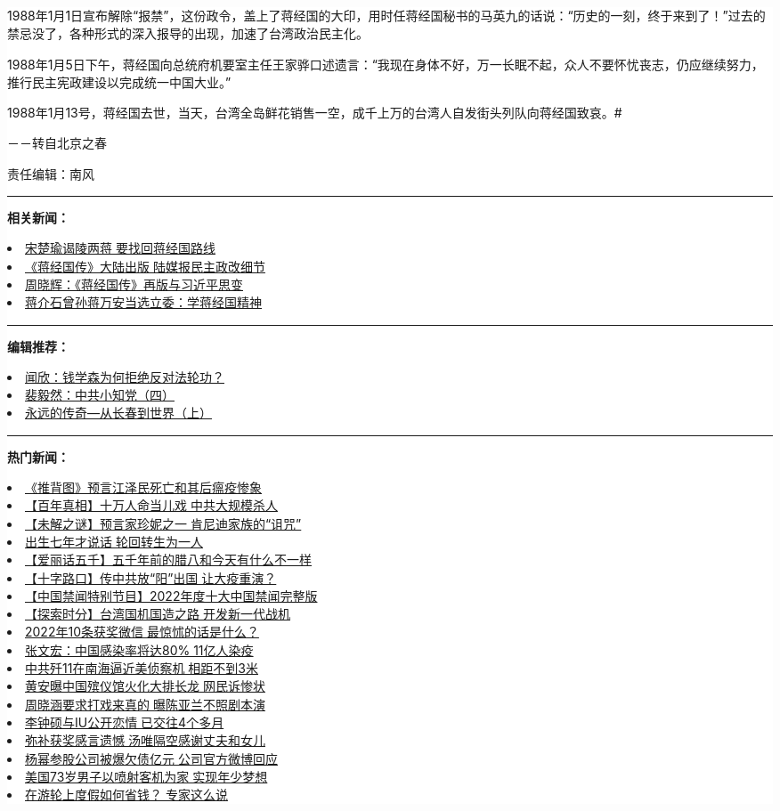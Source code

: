 <p>1988年1月1日宣布解除“报禁”，这份政令，盖上了蒋经国的大印，用时任蒋经国秘书的马英九的话说：“历史的一刻，终于来到了！”过去的禁忌没了，各种形式的深入报导的出现，加速了台湾政治民主化。</p>
<p>1988年1月5日下午，蒋经国向总统府机要室主任王家骅口述遗言：“我现在身体不好，万一长眠不起，众人不要怀忧丧志，仍应继续努力，推行民主宪政建设以完成统一中国大业。”</p>
<p>1988年1月13号，蒋经国去世，当天，台湾全岛鲜花销售一空，成千上万的台湾人自发街头列队向蒋经国致哀。#</p>
<p>－－转自北京之春</p>
<p>责任编辑：南风</p>
	
<hr>


<strong>相关新闻：</strong>
<li><a href="https://github.com/19920513/djy/blob/master/gb/16/1/11/n4614045.md#1">宋楚瑜谒陵两蒋  要找回蒋经国路线</a></li>
<li><a href="https://github.com/19920513/djy/blob/master/gb/16/1/14/n4615987.md#1">《蒋经国传》大陆出版 陆媒报民主政改细节</a></li>
<li><a href="https://github.com/19920513/djy/blob/master/gb/16/1/16/n4617743.md#1">周晓辉：《蒋经国传》再版与习近平思变</a></li>
<li><a href="https://github.com/19920513/djy/blob/master/gb/16/1/18/n4619436.md#1">蒋介石曾孙蒋万安当选立委：学蒋经国精神</a></li>
<hr>


<strong>编辑推荐：</strong>
<li><a href="https://github.com/19920513/djy/blob/master/gb/21/1/23/n12707407.md#1" target="_blank">闻欣：钱学森为何拒绝反对法轮功？</a></li><li><a href="https://github.com/tsiac2612/djy/blob/master/gb/18/12/4/n10889466.md#1" target="_blank">裴毅然：中共小知党（四）</a></li><li><a href="https://github.com/tsiac2612/djy/blob/master/gb/17/5/5/n9108791.md#1" target="_blank">永远的传奇—从长春到世界（上）</a></li>
<hr>

<strong>热门新闻：</strong>
<li><a href="https://github.com/19920513/djy/blob/master/gb/22/12/27/n13893016.md#1">《推背图》预言江泽民死亡和其后瘟疫惨象</a></li>
<li><a href="https://github.com/19920513/djy/blob/master/gb/22/12/23/n13890728.md#1">【百年真相】十万人命当儿戏 中共大规模杀人</a></li>
<li><a href="https://github.com/19920513/djy/blob/master/gb/22/12/26/n13891849.md#1">【未解之谜】预言家珍妮之一 肯尼迪家族的“诅咒”</a></li>
<li><a href="https://github.com/19920513/djy/blob/master/gb/22/12/24/n13891107.md#1">出生七年才说话 轮回转生为一人</a></li>
<li><a href="https://github.com/19920513/djy/blob/master/gb/22/12/20/n13888243.md#1">【爱丽话五千】五千年前的腊八和今天有什么不一样</a></li>
<li><a href="https://github.com/19920513/djy/blob/master/gb/22/12/31/n13896430.md#1">【十字路口】传中共放“阳”出国 让大疫重演？</a></li>
<li><a href="https://github.com/19920513/djy/blob/master/gb/22/12/30/n13895644.md#1">【中国禁闻特别节目】2022年度十大中国禁闻完整版</a></li>
<li><a href="https://github.com/19920513/djy/blob/master/gb/22/12/29/n13894469.md#1">【探索时分】台湾国机国造之路  开发新一代战机</a></li>
<li><a href="https://github.com/19920513/djy/blob/master/gb/22/12/30/n13895524.md#1">2022年10条获奖微信 最惊怵的话是什么？</a></li>
<li><a href="https://github.com/19920513/djy/blob/master/gb/22/12/30/n13895619.md#1">张文宏：中国感染率将达80% 11亿人染疫</a></li>
<li><a href="https://github.com/19920513/djy/blob/master/gb/22/12/29/n13894594.md#1">中共歼11在南海逼近美侦察机 相距不到3米</a></li>
<li><a href="https://github.com/19920513/djy/blob/master/gb/22/12/30/n13894733.md#1">黄安曝中国殡仪馆火化大排长龙 网民诉惨状</a></li>
<li><a href="https://github.com/19920513/djy/blob/master/gb/22/12/31/n13895820.md#1">周晓涵要求打戏来真的 曝陈亚兰不照剧本演</a></li>
<li><a href="https://github.com/19920513/djy/blob/master/gb/22/12/31/n13896444.md#1">李钟硕与IU公开恋情 已交往4个多月</a></li>
<li><a href="https://github.com/19920513/djy/blob/master/gb/22/12/30/n13895784.md#1">弥补获奖感言遗憾 汤唯隔空感谢丈夫和女儿</a></li>
<li><a href="https://github.com/19920513/djy/blob/master/gb/22/12/29/n13894649.md#1">杨幂参股公司被爆欠债亿元 公司官方微博回应</a></li>
<li><a href="https://github.com/19920513/djy/blob/master/gb/22/12/29/n13894250.md#1">美国73岁男子以喷射客机为家 实现年少梦想</a></li>
<li><a href="https://github.com/19920513/djy/blob/master/gb/22/12/30/n13895183.md#1">在游轮上度假如何省钱？ 专家这么说</a></li>